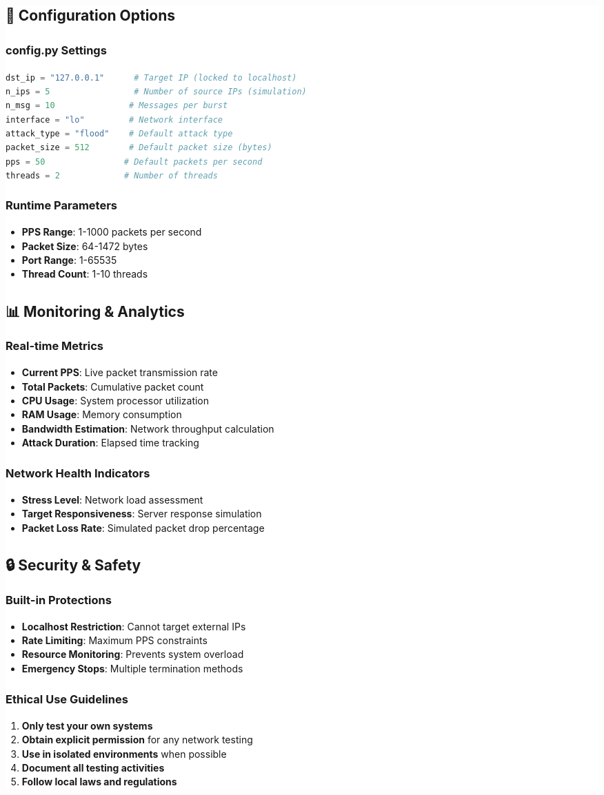 ## 🔧 Configuration Options

### config.py Settings
```python
dst_ip = "127.0.0.1"      # Target IP (locked to localhost)
n_ips = 5                 # Number of source IPs (simulation)
n_msg = 10               # Messages per burst
interface = "lo"         # Network interface
attack_type = "flood"    # Default attack type
packet_size = 512        # Default packet size (bytes)
pps = 50                # Default packets per second
threads = 2             # Number of threads
```

### Runtime Parameters
- **PPS Range**: 1-1000 packets per second
- **Packet Size**: 64-1472 bytes
- **Port Range**: 1-65535
- **Thread Count**: 1-10 threads

## 📊 Monitoring & Analytics

### Real-time Metrics
- **Current PPS**: Live packet transmission rate
- **Total Packets**: Cumulative packet count
- **CPU Usage**: System processor utilization
- **RAM Usage**: Memory consumption
- **Bandwidth Estimation**: Network throughput calculation
- **Attack Duration**: Elapsed time tracking

### Network Health Indicators
- **Stress Level**: Network load assessment
- **Target Responsiveness**: Server response simulation
- **Packet Loss Rate**: Simulated packet drop percentage

## 🔒 Security & Safety

### Built-in Protections
- **Localhost Restriction**: Cannot target external IPs
- **Rate Limiting**: Maximum PPS constraints
- **Resource Monitoring**: Prevents system overload
- **Emergency Stops**: Multiple termination methods

### Ethical Use Guidelines
1. **Only test your own systems**
2. **Obtain explicit permission** for any network testing
3. **Use in isolated environments** when possible
4. **Document all testing activities**
5. **Follow local laws and regulations**
